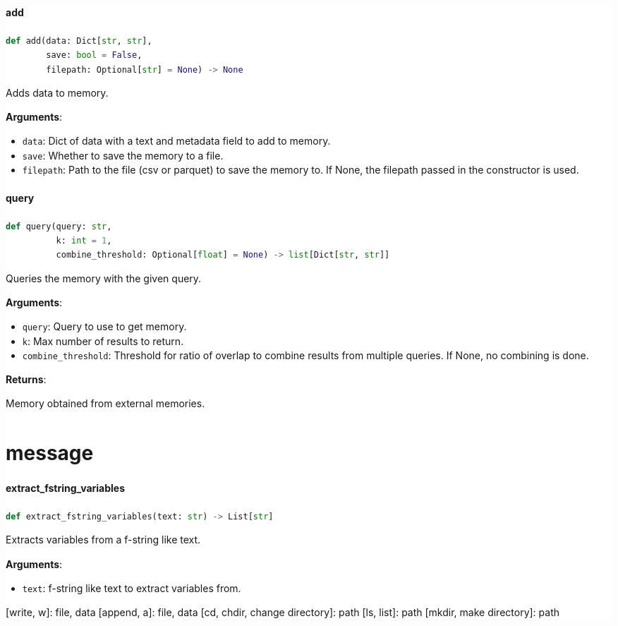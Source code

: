 <a id="memory.Memory.add"></a>

#### add

```python
def add(data: Dict[str, str],
        save: bool = False,
        filepath: Optional[str] = None) -> None
```

Adds data to memory.

**Arguments**:

- `data`: Dict of data with a text and metadata field to add to memory.
- `save`: Whether to save the memory to a file.
- `filepath`: Path to the file (csv or parquet) to save the memory to.
If None, the filepath passed in the constructor is used.

<a id="memory.Memory.query"></a>

#### query

```python
def query(query: str,
          k: int = 1,
          combine_threshold: Optional[float] = None) -> list[Dict[str, str]]
```

Queries the memory with the given query.

**Arguments**:

- `query`: Query to use to get memory.
- `k`: Max number of results to return.
- `combine_threshold`: Threshold for ratio of overlap to combine results from multiple queries.
If None, no combining is done.

**Returns**:

Memory obtained from external memories.

<a id="message"></a>

# message

<a id="message.extract_fstring_variables"></a>

#### extract\_fstring\_variables

```python
def extract_fstring_variables(text: str) -> List[str]
```

Extracts variables from a f-string like text.

**Arguments**:

- `text`: f-string like text to extract variables from.


[read, r]: file
[write, w]: file, data
[append, a]: file, data
[cd, chdir, change directory]: path
[ls, list]: path
[mkdir, make directory]: path